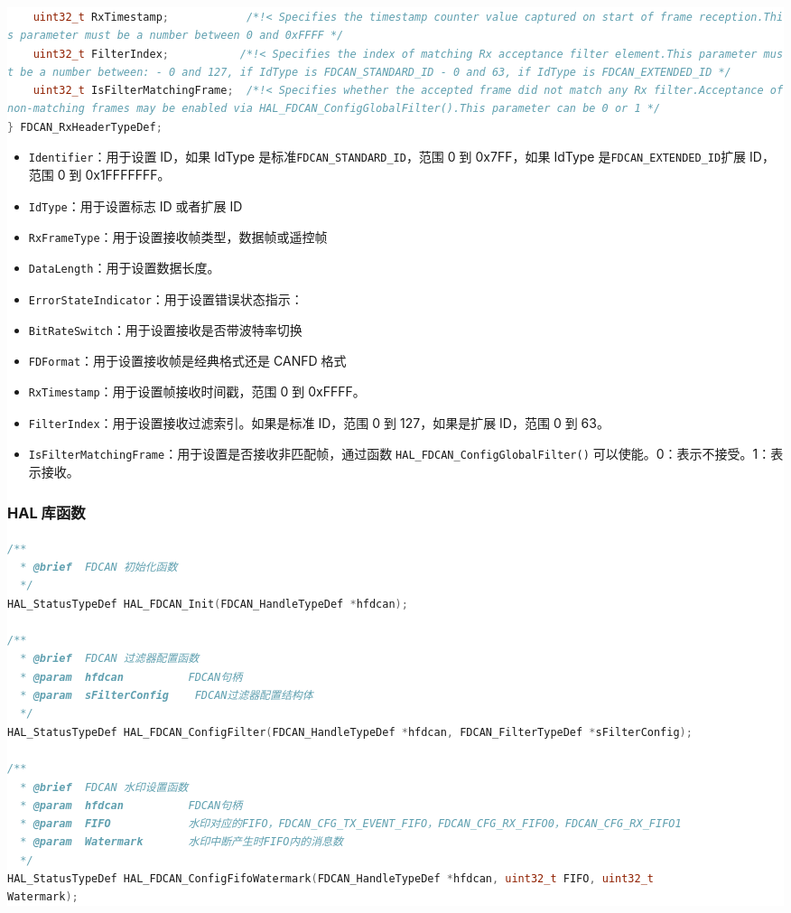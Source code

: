 ```c
 	uint32_t RxTimestamp;            /*!< Specifies the timestamp counter value captured on start of frame reception.This parameter must be a number between 0 and 0xFFFF */
 	uint32_t FilterIndex; 			/*!< Specifies the index of matching Rx acceptance filter element.This parameter must be a number between: - 0 and 127, if IdType is FDCAN_STANDARD_ID - 0 and 63, if IdType is FDCAN_EXTENDED_ID */
 	uint32_t IsFilterMatchingFrame;  /*!< Specifies whether the accepted frame did not match any Rx filter.Acceptance of non-matching frames may be enabled via HAL_FDCAN_ConfigGlobalFilter().This parameter can be 0 or 1 */
} FDCAN_RxHeaderTypeDef;
```

- `Identifier`：用于设置 ID，如果 IdType 是标准`FDCAN_STANDARD_ID`，范围 0 到 0x7FF，如果 IdType 是`FDCAN_EXTENDED_ID`扩展 ID，范围 0 到 0x1FFFFFFF。

- `IdType`：用于设置标志 ID 或者扩展 ID

- `RxFrameType`：用于设置接收帧类型，数据帧或遥控帧

- `DataLength`：用于设置数据长度。

- `ErrorStateIndicator`：用于设置错误状态指示：

- `BitRateSwitch`：用于设置接收是否带波特率切换

- `FDFormat`：用于设置接收帧是经典格式还是 CANFD 格式

- `RxTimestamp`：用于设置帧接收时间戳，范围 0 到 0xFFFF。 

- `FilterIndex`：用于设置接收过滤索引。如果是标准 ID，范围 0 到 127，如果是扩展 ID，范围 0 到 63。 

- `IsFilterMatchingFrame`：用于设置是否接收非匹配帧，通过函数 `HAL_FDCAN_ConfigGlobalFilter()` 可以使能。0：表示不接受。1：表示接收。

### HAL 库函数

```c
/**
  * @brief	FDCAN 初始化函数
  */
HAL_StatusTypeDef HAL_FDCAN_Init(FDCAN_HandleTypeDef *hfdcan);

/**
  * @brief 	FDCAN 过滤器配置函数
  * @param	hfdcan			FDCAN句柄
  * @param	sFilterConfig	 FDCAN过滤器配置结构体
  */
HAL_StatusTypeDef HAL_FDCAN_ConfigFilter(FDCAN_HandleTypeDef *hfdcan, FDCAN_FilterTypeDef *sFilterConfig);

/**
  * @brief	FDCAN 水印设置函数
  * @param	hfdcan			FDCAN句柄
  * @param	FIFO 			水印对应的FIFO，FDCAN_CFG_TX_EVENT_FIFO，FDCAN_CFG_RX_FIFO0，FDCAN_CFG_RX_FIFO1
  * @param	Watermark		水印中断产生时FIFO内的消息数
  */
HAL_StatusTypeDef HAL_FDCAN_ConfigFifoWatermark(FDCAN_HandleTypeDef *hfdcan, uint32_t FIFO, uint32_t 
Watermark);
```
